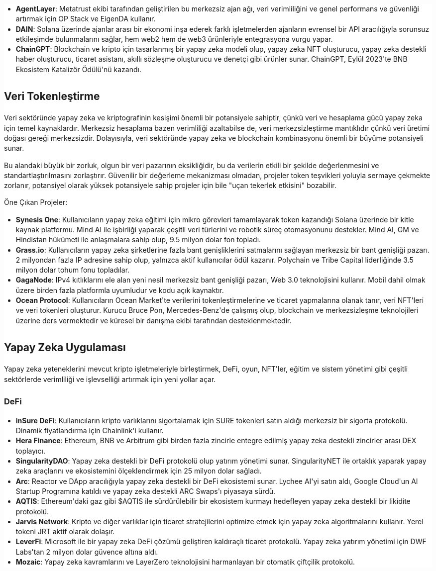 - **AgentLayer**: Metatrust ekibi tarafından geliştirilen bu merkezsiz ajan ağı, veri verimliliğini ve genel performans ve güvenliği artırmak için OP Stack ve EigenDA kullanır.
- **DAIN**: Solana üzerinde ajanlar arası bir ekonomi inşa ederek farklı işletmelerden ajanların evrensel bir API aracılığıyla sorunsuz etkileşimde bulunmalarını sağlar, hem web2 hem de web3 ürünleriyle entegrasyona vurgu yapar.
- **ChainGPT**: Blockchain ve kripto için tasarlanmış bir yapay zeka modeli olup, yapay zeka NFT oluşturucu, yapay zeka destekli haber oluşturucu, ticaret asistanı, akıllı sözleşme oluşturucu ve denetçi gibi ürünler sunar. ChainGPT, Eylül 2023'te BNB Ekosistem Katalizör Ödülü'nü kazandı.

## Veri Tokenleştirme

Veri sektöründe yapay zeka ve kriptografinin kesişimi önemli bir potansiyele sahiptir, çünkü veri ve hesaplama gücü yapay zeka için temel kaynaklardır. Merkezsiz hesaplama bazen verimliliği azaltabilse de, veri merkezsizleştirme mantıklıdır çünkü veri üretimi doğası gereği merkezsizdir. Dolayısıyla, veri sektöründe yapay zeka ve blockchain kombinasyonu önemli bir büyüme potansiyeli sunar.

Bu alandaki büyük bir zorluk, olgun bir veri pazarının eksikliğidir, bu da verilerin etkili bir şekilde değerlenmesini ve standartlaştırılmasını zorlaştırır. Güvenilir bir değerleme mekanizması olmadan, projeler token teşvikleri yoluyla sermaye çekmekte zorlanır, potansiyel olarak yüksek potansiyele sahip projeler için bile "uçan tekerlek etkisini" bozabilir.

Öne Çıkan Projeler:

- **Synesis One**: Kullanıcıların yapay zeka eğitimi için mikro görevleri tamamlayarak token kazandığı Solana üzerinde bir kitle kaynak platformu. Mind AI ile işbirliği yaparak çeşitli veri türlerini ve robotik süreç otomasyonunu destekler. Mind AI, GM ve Hindistan hükümeti ile anlaşmalara sahip olup, 9.5 milyon dolar fon topladı.
- **Grass.io**: Kullanıcıların yapay zeka şirketlerine fazla bant genişliklerini satmalarını sağlayan merkezsiz bir bant genişliği pazarı. 2 milyondan fazla IP adresine sahip olup, yalnızca aktif kullanıcılar ödül kazanır. Polychain ve Tribe Capital liderliğinde 3.5 milyon dolar tohum fonu topladılar.
- **GagaNode**: IPv4 kıtlıklarını ele alan yeni nesil merkezsiz bant genişliği pazarı, Web 3.0 teknolojisini kullanır. Mobil dahil olmak üzere birden fazla platformla uyumludur ve kodu açık kaynaktır.
- **Ocean Protocol**: Kullanıcıların Ocean Market'te verilerini tokenleştirmelerine ve ticaret yapmalarına olanak tanır, veri NFT'leri ve veri tokenleri oluşturur. Kurucu Bruce Pon, Mercedes-Benz'de çalışmış olup, blockchain ve merkezsizleşme teknolojileri üzerine ders vermektedir ve küresel bir danışma ekibi tarafından desteklenmektedir.

## Yapay Zeka Uygulaması

Yapay zeka yeteneklerini mevcut kripto işletmeleriyle birleştirmek, DeFi, oyun, NFT'ler, eğitim ve sistem yönetimi gibi çeşitli sektörlerde verimliliği ve işlevselliği artırmak için yeni yollar açar.

### DeFi

- **inSure DeFi**: Kullanıcıların kripto varlıklarını sigortalamak için SURE tokenleri satın aldığı merkezsiz bir sigorta protokolü. Dinamik fiyatlandırma için Chainlink'i kullanır.
- **Hera Finance**: Ethereum, BNB ve Arbitrum gibi birden fazla zincirle entegre edilmiş yapay zeka destekli zincirler arası DEX toplayıcı.
- **SingularityDAO**: Yapay zeka destekli bir DeFi protokolü olup yatırım yönetimi sunar. SingularityNET ile ortaklık yaparak yapay zeka araçlarını ve ekosistemini ölçeklendirmek için 25 milyon dolar sağladı.
- **Arc**: Reactor ve DApp aracılığıyla yapay zeka destekli bir DeFi ekosistemi sunar. Lychee AI'yi satın aldı, Google Cloud'un AI Startup Programına katıldı ve yapay zeka destekli ARC Swaps'ı piyasaya sürdü.
- **AQTIS**: Ethereum'daki gaz gibi $AQTIS ile sürdürülebilir bir ekosistem kurmayı hedefleyen yapay zeka destekli bir likidite protokolü.
- **Jarvis Network**: Kripto ve diğer varlıklar için ticaret stratejilerini optimize etmek için yapay zeka algoritmalarını kullanır. Yerel tokeni JRT aktif olarak dolaşır.
- **LeverFi**: Microsoft ile bir yapay zeka DeFi çözümü geliştiren kaldıraçlı ticaret protokolü. Yapay zeka yatırım yönetimi için DWF Labs'tan 2 milyon dolar güvence altına aldı.
- **Mozaic**: Yapay zeka kavramlarını ve LayerZero teknolojisini harmanlayan bir otomatik çiftçilik protokolü.
